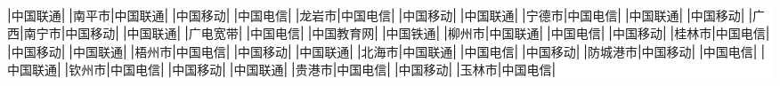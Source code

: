 |中国联通|
|南平市|中国联通|
|中国移动|
|中国电信|
|龙岩市|中国电信|
|中国移动|
|中国联通|
|宁德市|中国电信|
|中国联通|
|中国移动|
|广西|南宁市|中国移动|
|中国联通|
|广电宽带|
|中国电信|
|中国教育网|
|中国铁通|
|柳州市|中国联通|
|中国电信|
|中国移动|
|桂林市|中国电信|
|中国移动|
|中国联通|
|梧州市|中国电信|
|中国移动|
|中国联通|
|北海市|中国联通|
|中国电信|
|中国移动|
|防城港市|中国移动|
|中国电信|
|中国联通|
|钦州市|中国电信|
|中国移动|
|中国联通|
|贵港市|中国电信|
|中国移动|
|玉林市|中国电信|